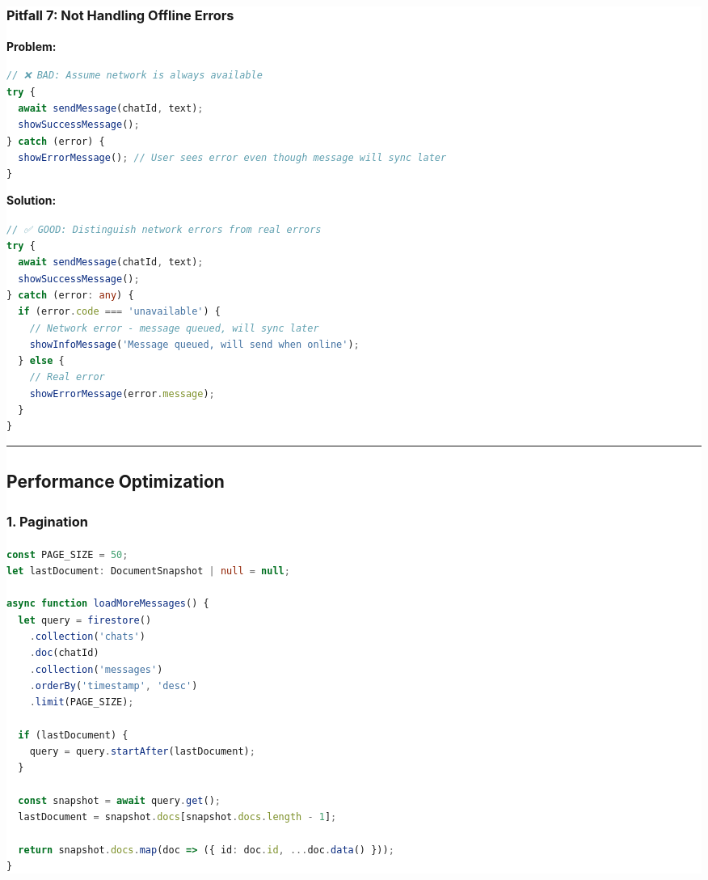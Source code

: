 
### Pitfall 7: Not Handling Offline Errors

**Problem:**
```typescript
// ❌ BAD: Assume network is always available
try {
  await sendMessage(chatId, text);
  showSuccessMessage();
} catch (error) {
  showErrorMessage(); // User sees error even though message will sync later
}
```

**Solution:**
```typescript
// ✅ GOOD: Distinguish network errors from real errors
try {
  await sendMessage(chatId, text);
  showSuccessMessage();
} catch (error: any) {
  if (error.code === 'unavailable') {
    // Network error - message queued, will sync later
    showInfoMessage('Message queued, will send when online');
  } else {
    // Real error
    showErrorMessage(error.message);
  }
}
```

---

## Performance Optimization

### 1. Pagination

```typescript
const PAGE_SIZE = 50;
let lastDocument: DocumentSnapshot | null = null;

async function loadMoreMessages() {
  let query = firestore()
    .collection('chats')
    .doc(chatId)
    .collection('messages')
    .orderBy('timestamp', 'desc')
    .limit(PAGE_SIZE);

  if (lastDocument) {
    query = query.startAfter(lastDocument);
  }

  const snapshot = await query.get();
  lastDocument = snapshot.docs[snapshot.docs.length - 1];

  return snapshot.docs.map(doc => ({ id: doc.id, ...doc.data() }));
}
```
